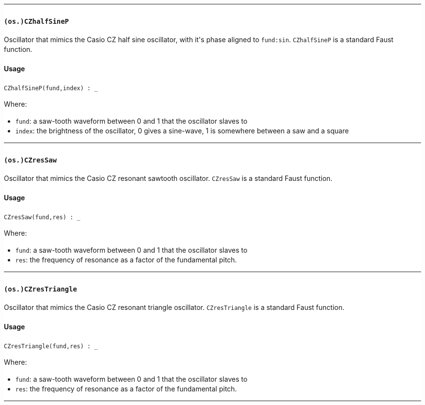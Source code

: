 ----

### `(os.)CZhalfSineP`

Oscillator that mimics the Casio CZ half sine oscillator,
with it's phase aligned to `fund:sin`.
`CZhalfSineP` is a standard Faust function.

#### Usage

```
CZhalfSineP(fund,index) : _
```

Where:

* `fund`: a saw-tooth waveform between 0 and 1 that the oscillator slaves to
* `index`: the brightness of the oscillator, 0 gives a sine-wave, 1 is somewhere between a saw and a square

----

### `(os.)CZresSaw`

Oscillator that mimics the Casio CZ resonant sawtooth oscillator.
`CZresSaw` is a standard Faust function.

#### Usage

```
CZresSaw(fund,res) : _
```

Where:

* `fund`: a saw-tooth waveform between 0 and 1 that the oscillator slaves to
* `res`: the frequency of resonance as a factor of the fundamental pitch.

----

### `(os.)CZresTriangle`

Oscillator that mimics the Casio CZ resonant triangle oscillator.
`CZresTriangle` is a standard Faust function.

#### Usage

```
CZresTriangle(fund,res) : _
```

Where:

* `fund`: a saw-tooth waveform between 0 and 1 that the oscillator slaves to
* `res`: the frequency of resonance as a factor of the fundamental pitch.

----
